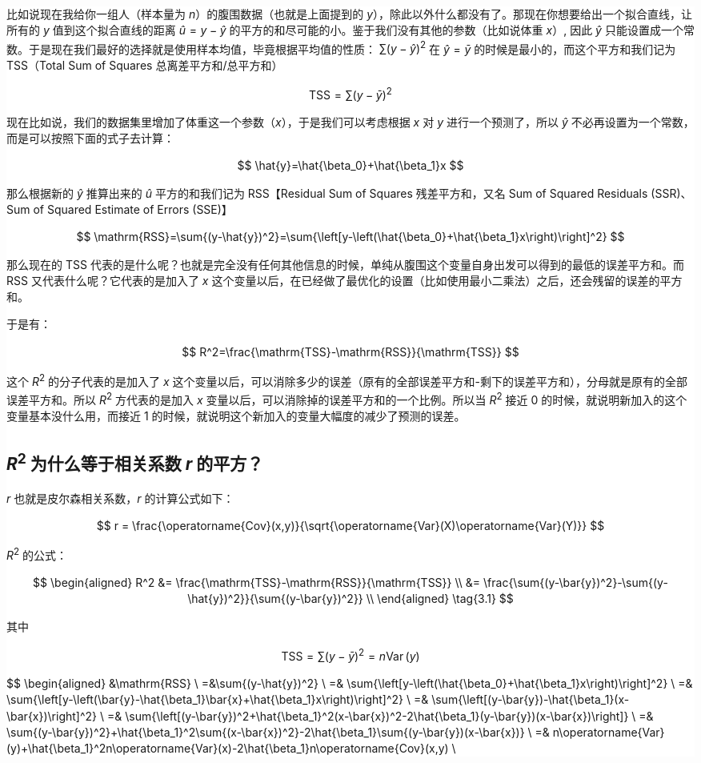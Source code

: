 比如说现在我给你一组人（样本量为 $n$）的腹围数据（也就是上面提到的 $y$），除此以外什么都没有了。那现在你想要给出一个拟合直线，让所有的 $y$ 值到这个拟合直线的距离 $\hat{u}=y-\hat{y}$ 的平方的和尽可能的小。鉴于我们没有其他的参数（比如说体重 $x$）, 因此 $\hat{y}$ 只能设置成一个常数。于是现在我们最好的选择就是使用样本均值，毕竟根据平均值的性质： $\sum{(y-\hat{y})^2}$ 在 $\hat{y}=\bar{y}$ 的时候是最小的，而这个平方和我们记为 $\mathrm{TSS}$（Total Sum of Squares 总离差平方和/总平方和）

$$
\mathrm{TSS}=\sum{(y-\bar{y})^2}
$$

现在比如说，我们的数据集里增加了体重这一个参数（$x$），于是我们可以考虑根据 $x$ 对 $y$ 进行一个预测了，所以 $\hat{y}$ 不必再设置为一个常数，而是可以按照下面的式子去计算：

$$
\hat{y}=\hat{\beta_0}+\hat{\beta_1}x
$$

那么根据新的 $\hat{y}$ 推算出来的 $\hat{u}$ 平方的和我们记为 $\mathrm{RSS}$【Residual Sum of Squares 残差平方和，又名 Sum of Squared Residuals (SSR)、Sum of Squared Estimate of Errors (SSE)】

$$
\mathrm{RSS}=\sum{(y-\hat{y})^2}=\sum{\left[y-\left(\hat{\beta_0}+\hat{\beta_1}x\right)\right]^2}
$$

那么现在的 $\mathrm{TSS}$ 代表的是什么呢？也就是完全没有任何其他信息的时候，单纯从腹围这个变量自身出发可以得到的最低的误差平方和。而 $\mathrm{RSS}$ 又代表什么呢？它代表的是加入了 $x$ 这个变量以后，在已经做了最优化的设置（比如使用最小二乘法）之后，还会残留的误差的平方和。

于是有：

$$
R^2=\frac{\mathrm{TSS}-\mathrm{RSS}}{\mathrm{TSS}}
$$

这个 $R^2$ 的分子代表的是加入了 $x$ 这个变量以后，可以消除多少的误差（原有的全部误差平方和-剩下的误差平方和），分母就是原有的全部误差平方和。所以 $R^2$ 方代表的是加入 $x$ 变量以后，可以消除掉的误差平方和的一个比例。所以当 $R^2$ 接近 $0$ 的时候，就说明新加入的这个变量基本没什么用，而接近 $1$ 的时候，就说明这个新加入的变量大幅度的减少了预测的误差。

## $R^2$ 为什么等于相关系数 $r$ 的平方？

$r$ 也就是皮尔森相关系数，$r$ 的计算公式如下：

$$
r = \frac{\operatorname{Cov}(x,y)}{\sqrt{\operatorname{Var}(X)\operatorname{Var}(Y)}}
$$

$R^2$ 的公式：

$$
\begin{aligned}
R^2 &= \frac{\mathrm{TSS}-\mathrm{RSS}}{\mathrm{TSS}} \\
&= \frac{\sum{(y-\bar{y})^2}-\sum{(y-\hat{y})^2}}{\sum{(y-\bar{y})^2}} \\
\end{aligned} \tag{3.1}
$$

其中 

$$
\mathrm{TSS}=\sum{(y-\bar{y})^2}=n\operatorname{Var}(y)
$$

$$
\begin{aligned}
&\mathrm{RSS} \\
=&\sum{(y-\hat{y})^2} \\
=& \sum{\left[y-\left(\hat{\beta_0}+\hat{\beta_1}x\right)\right]^2} \\
=& \sum{\left[y-\left(\bar{y}-\hat{\beta_1}\bar{x}+\hat{\beta_1}x\right)\right]^2} \\
=& \sum{\left[(y-\bar{y})-\hat{\beta_1}(x-\bar{x})\right]^2} \\
=& \sum{\left[(y-\bar{y})^2+\hat{\beta_1}^2(x-\bar{x})^2-2\hat{\beta_1}(y-\bar{y})(x-\bar{x})\right]} \\
=& \sum{(y-\bar{y})^2}+\hat{\beta_1}^2\sum{(x-\bar{x})^2}-2\hat{\beta_1}\sum{(y-\bar{y})(x-\bar{x})} \\
=& n\operatorname{Var}(y)+\hat{\beta_1}^2n\operatorname{Var}(x)-2\hat{\beta_1}n\operatorname{Cov}(x,y) \\
